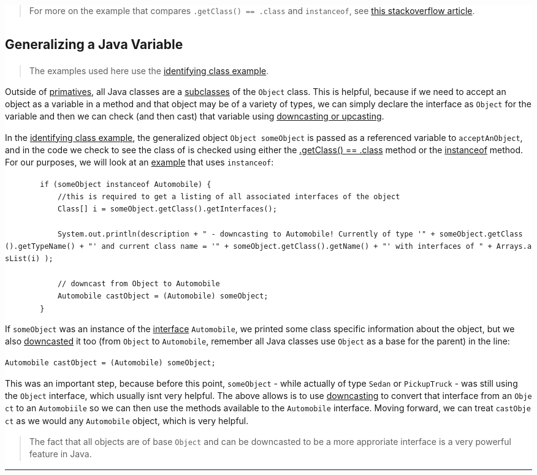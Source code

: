 > For more on the example that compares `.getClass() == .class` and `instanceof`, see [this stackoverflow article](https://stackoverflow.com/questions/4989818/instanceof-vs-getclass).  

## Generalizing a Java Variable

> The examples used here use the [identifying class example](learn_to_code/java/java_classes?id=identifying-class-example).  

Outside of [primatives](learn_to_code/java/java_basics?id=primitive-variables), all Java classes are a [subclasses](learn_to_code/java/java_classes?id=superclass-subclass) of the `Object` class. This is helpful, because if we need to accept an object as a variable in a method and that object may be of a variety of types, we can simply declare the interface as `Object` for the variable and then we can check (and then cast) that variable using [downcasting or upcasting](learn_to_code/java/java_classes?id=downcasting-upcasting).  

In the [identifying class example](learn_to_code/java/java_classes?id=identifying-class-example), the generalized object `Object someObject` is passed as a referenced variable to `acceptAnObject`, and in the code we check to see the class of is checked using either the [.getClass() == .class](learn_to_code/java/java_classes?id=getclass-class-comparison) method or the [instanceof](learn_to_code/java/java_classes?id=instanceof-comparison) method.  For our purposes, we will look at an [example](learn_to_code/java/java_classes?id=identifying-class-example) that uses `instanceof`:  
```
        if (someObject instanceof Automobile) {
            //this is required to get a listing of all associated interfaces of the object
            Class[] i = someObject.getClass().getInterfaces();

            System.out.println(description + " - downcasting to Automobile! Currently of type '" + someObject.getClass().getTypeName() + "' and current class name = '" + someObject.getClass().getName() + "' with interfaces of " + Arrays.asList(i) );

			// downcast from Object to Automobile
            Automobile castObject = (Automobile) someObject;
        }
```

If `someObject` was an instance of the [interface](learn_to_code/java/java_classes?id=interface) `Automobile`, we printed some class specific information about the object, but we also [downcasted](learn_to_code/java/java_classes?id=downcasting-upcasting) it too (from `Object` to `Automobile`, remember all Java classes use `Object` as a base for the parent) in the line:  
```
Automobile castObject = (Automobile) someObject;
```

This was an important step, because before this point, `someObject` - while actually of type `Sedan` or `PickupTruck` - was still using the `Object` interface, which usually isnt very helpful.  The above allows is to use [downcasting](learn_to_code/java/java_classes?id=downcasting-upcasting) to convert that interface from an `Object` to an `Automobiile` so we can then use the methods available to the `Automobile` interface.  Moving forward, we can treat `castObject` as we would any `Automobile` object, which is very helpful.

> The fact that all objects are of base `Object` and can be downcasted to be a more approriate interface is a very powerful feature in Java.  

---  
